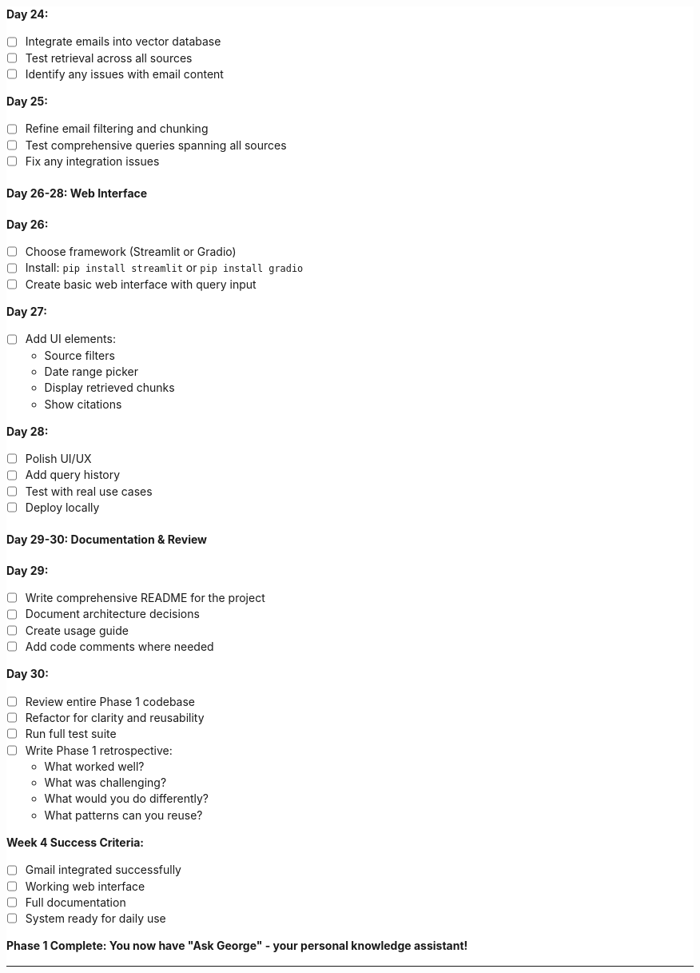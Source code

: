 **Day 24:**
- [ ] Integrate emails into vector database
- [ ] Test retrieval across all sources
- [ ] Identify any issues with email content

**Day 25:**
- [ ] Refine email filtering and chunking
- [ ] Test comprehensive queries spanning all sources
- [ ] Fix any integration issues

#### Day 26-28: Web Interface
**Day 26:**
- [ ] Choose framework (Streamlit or Gradio)
- [ ] Install: `pip install streamlit` or `pip install gradio`
- [ ] Create basic web interface with query input

**Day 27:**
- [ ] Add UI elements:
  - Source filters
  - Date range picker
  - Display retrieved chunks
  - Show citations

**Day 28:**
- [ ] Polish UI/UX
- [ ] Add query history
- [ ] Test with real use cases
- [ ] Deploy locally

#### Day 29-30: Documentation & Review
**Day 29:**
- [ ] Write comprehensive README for the project
- [ ] Document architecture decisions
- [ ] Create usage guide
- [ ] Add code comments where needed

**Day 30:**
- [ ] Review entire Phase 1 codebase
- [ ] Refactor for clarity and reusability
- [ ] Run full test suite
- [ ] Write Phase 1 retrospective:
  - What worked well?
  - What was challenging?
  - What would you do differently?
  - What patterns can you reuse?

**Week 4 Success Criteria:**
- [ ] Gmail integrated successfully
- [ ] Working web interface
- [ ] Full documentation
- [ ] System ready for daily use

**Phase 1 Complete: You now have "Ask George" - your personal knowledge assistant!**

---